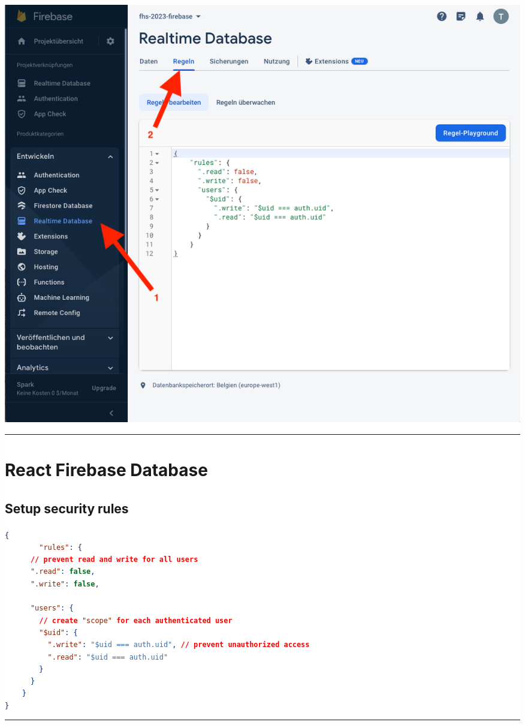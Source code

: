 ![inline](./assets/firebase_database_01.png)

---

# React Firebase Database
## Setup security rules

```json
{
		"rules": {
      // prevent read and write for all users
      ".read": false,
      ".write": false, 

      "users": {
        // create "scope" for each authenticated user
        "$uid": {
          ".write": "$uid === auth.uid", // prevent unauthorized access
          ".read": "$uid === auth.uid"
        }
      }
    }
}
```

---